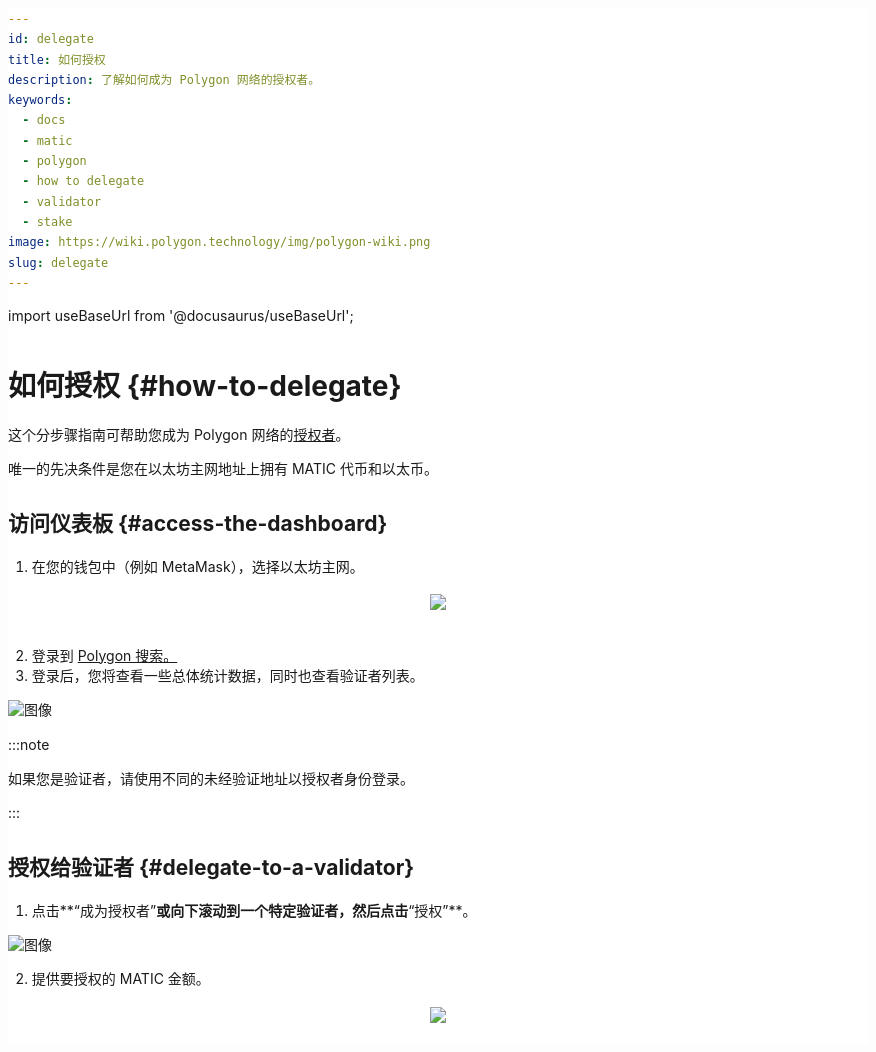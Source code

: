 ```yaml
---
id: delegate
title: 如何授权
description: 了解如何成为 Polygon 网络的授权者。
keywords:
  - docs
  - matic
  - polygon
  - how to delegate
  - validator
  - stake
image: https://wiki.polygon.technology/img/polygon-wiki.png
slug: delegate
---
```

import useBaseUrl from '@docusaurus/useBaseUrl';

# 如何授权 {#how-to-delegate}

这个分步骤指南可帮助您成为 Polygon 网络的[授权者](/docs/maintain/glossary.md#delegator)。

唯一的先决条件是您在以太坊主网地址上拥有 MATIC 代币和以太币。

## 访问仪表板 {#access-the-dashboard}

1. 在您的钱包中（例如 MetaMask），选择以太坊主网。

<div align="center">
<img align="center" src={useBaseUrl("/img/staking/choose-eth-mainnet.png")} width="300" />
</div>
<br />

2. 登录到 [Polygon 搜索。](https://staking.polygon.technology/)
3. 登录后，您将查看一些总体统计数据，同时也查看验证者列表。

![图像](/img/staking/home.png)

:::note

如果您是验证者，请使用不同的未经验证地址以授权者身份登录。

:::

## 授权给验证者 {#delegate-to-a-validator}

1. 点击**“成为授权者”**或向下滚动到一个特定验证者，然后点击**“授权”**。

![图像](/img/staking/home.png)

2. 提供要授权的 MATIC 金额。

<div align="center">
<img align="center" src={useBaseUrl("/img/staking/delegate.png")} width="500" />
</div>
<br />
